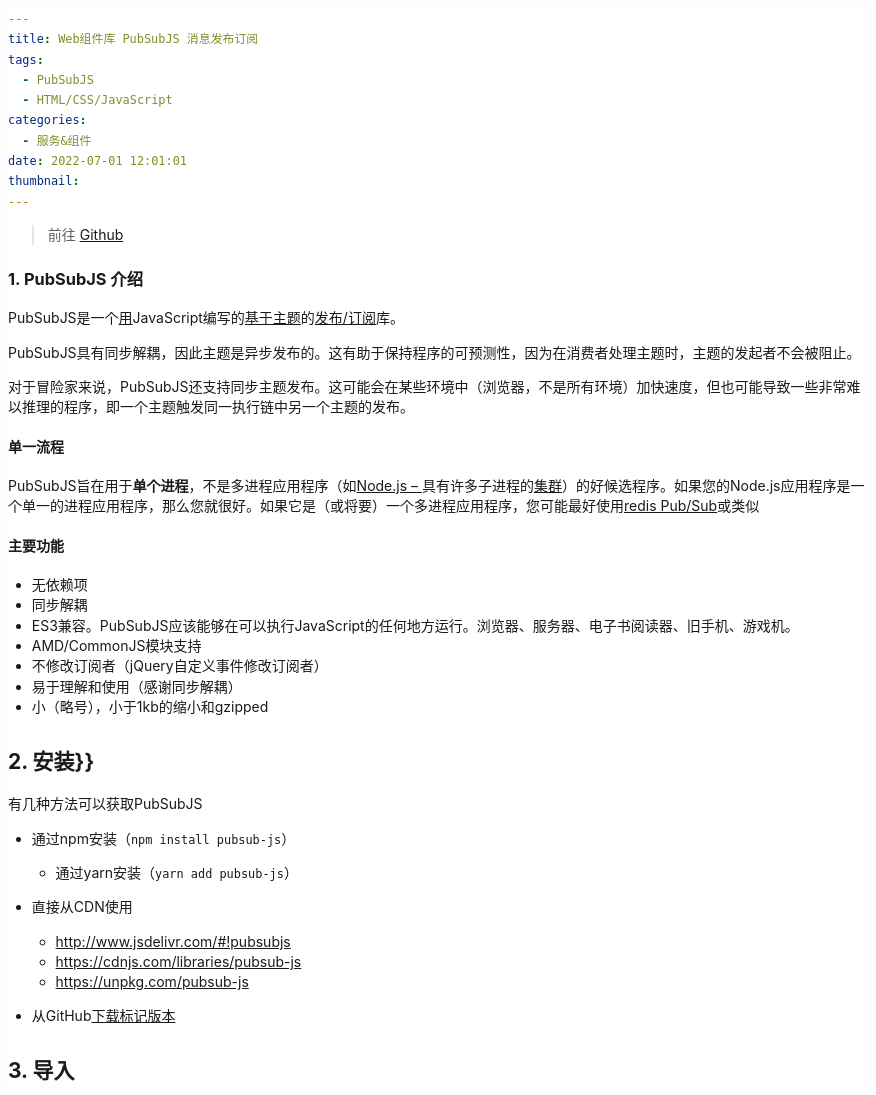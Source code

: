 ```yaml
---
title: Web组件库 PubSubJS 消息发布订阅
tags:
  - PubSubJS
  -	HTML/CSS/JavaScript
categories:
  - 服务&组件
date: 2022-07-01 12:01:01
thumbnail:
---
```


> 前往 [Github](https://github.com/mroderick/PubSubJS)

### 1. PubSubJS 介绍

PubSubJS是一个[用](http://en.wikipedia.org/wiki/Publish–subscribe_pattern#Message_filtering)JavaScript编写的[基于主题](http://en.wikipedia.org/wiki/Publish–subscribe_pattern#Message_filtering)的[发布/订阅](http://en.wikipedia.org/wiki/Publish/subscribe)库。

PubSubJS具有同步解耦，因此主题是异步发布的。这有助于保持程序的可预测性，因为在消费者处理主题时，主题的发起者不会被阻止。

对于冒险家来说，PubSubJS还支持同步主题发布。这可能会在某些环境中（浏览器，不是所有环境）加快速度，但也可能导致一些非常难以推理的程序，即一个主题触发同一执行链中另一个主题的发布。

#### 单一流程

PubSubJS旨在用于**单个进程**，不是多进程应用程序（如[Node.js – ](http://nodejs.org/api/cluster.html)具有许多子进程的[集群](http://nodejs.org/api/cluster.html)）的好候选程序。如果您的Node.js应用程序是一个单一的进程应用程序，那么您就很好。如果它是（或将要）一个多进程应用程序，您可能最好使用[redis Pub/Sub](http://redis.io/topics/pubsub)或类似

#### 主要功能

- 无依赖项
- 同步解耦
- ES3兼容。PubSubJS应该能够在可以执行JavaScript的任何地方运行。浏览器、服务器、电子书阅读器、旧手机、游戏机。
- AMD/CommonJS模块支持
- 不修改订阅者（jQuery自定义事件修改订阅者）
- 易于理解和使用（感谢同步解耦）
- 小（略号），小于1kb的缩小和gzipped

## 2. 安装}}

有几种方法可以获取PubSubJS

- 通过npm安装（`npm install pubsub-js`）
  - 通过yarn安装（`yarn add pubsub-js`）

- 直接从CDN使用
  - http://www.jsdelivr.com/#!pubsubjs
  - https://cdnjs.com/libraries/pubsub-js
  - https://unpkg.com/pubsub-js
- 从GitHub[下载标记版本](https://github.com/mroderick/PubSubJS/tags)

## 3. 导入
